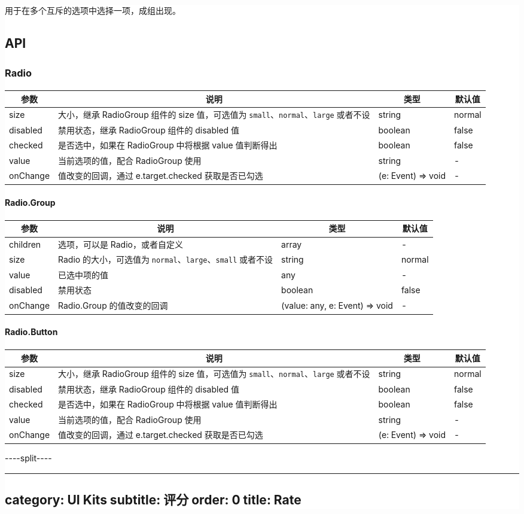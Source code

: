 用于在多个互斥的选项中选择一项，成组出现。

## API

### Radio

| 参数 | 说明 | 类型 | 默认值 |
| --- | --- | --- | --- |
| size | 大小，继承 RadioGroup 组件的 size 值，可选值为 `small`、`normal`、`large` 或者不设 | string | normal
| disabled | 禁用状态，继承 RadioGroup 组件的 disabled 值 | boolean | false
| checked | 是否选中，如果在 RadioGroup 中将根据 value 值判断得出 | boolean | false
| value | 当前选项的值，配合 RadioGroup 使用 | string | - |
| onChange | 值改变的回调，通过 e.target.checked 获取是否已勾选 | (e: Event) => void | -

#### Radio.Group

| 参数 | 说明 | 类型 | 默认值 |
| --- | --- | --- | --- |
| children | 选项，可以是 Radio，或者自定义 | array | - |
| size | Radio 的大小，可选值为 `normal`、`large`、`small` 或者不设 | string | normal |
| value | 已选中项的值 | any | - |
| disabled | 禁用状态 | boolean | false |
| onChange | Radio.Group 的值改变的回调 | (value: any, e: Event) => void | - |

#### Radio.Button

| 参数 | 说明 | 类型 | 默认值 |
| --- | --- | --- | --- |
| size | 大小，继承 RadioGroup 组件的 size 值，可选值为 `small`、`normal`、`large` 或者不设 | string | normal
| disabled | 禁用状态，继承 RadioGroup 组件的 disabled 值 | boolean | false
| checked | 是否选中，如果在 RadioGroup 中将根据 value 值判断得出 | boolean | false
| value | 当前选项的值，配合 RadioGroup 使用 | string | - |
| onChange | 值改变的回调，通过 e.target.checked 获取是否已勾选 | (e: Event) => void | -


----split----

---
category: UI Kits
subtitle: 评分
order: 0
title: Rate
---
